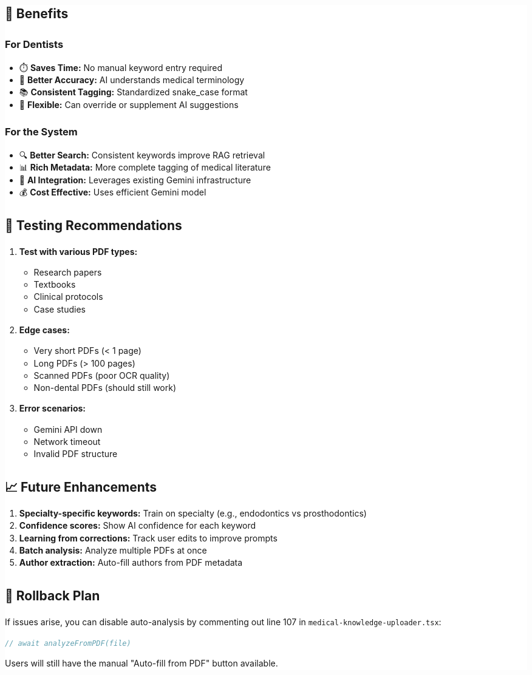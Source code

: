 ## 🚀 Benefits

### For Dentists
- ⏱️ **Saves Time:** No manual keyword entry required
- 🎯 **Better Accuracy:** AI understands medical terminology
- 📚 **Consistent Tagging:** Standardized snake_case format
- 🔄 **Flexible:** Can override or supplement AI suggestions

### For the System
- 🔍 **Better Search:** Consistent keywords improve RAG retrieval
- 📊 **Rich Metadata:** More complete tagging of medical literature
- 🤖 **AI Integration:** Leverages existing Gemini infrastructure
- 💰 **Cost Effective:** Uses efficient Gemini model

## 🧪 Testing Recommendations

1. **Test with various PDF types:**
   - Research papers
   - Textbooks
   - Clinical protocols
   - Case studies

2. **Edge cases:**
   - Very short PDFs (< 1 page)
   - Long PDFs (> 100 pages)
   - Scanned PDFs (poor OCR quality)
   - Non-dental PDFs (should still work)

3. **Error scenarios:**
   - Gemini API down
   - Network timeout
   - Invalid PDF structure

## 📈 Future Enhancements

1. **Specialty-specific keywords:** Train on specialty (e.g., endodontics vs prosthodontics)
2. **Confidence scores:** Show AI confidence for each keyword
3. **Learning from corrections:** Track user edits to improve prompts
4. **Batch analysis:** Analyze multiple PDFs at once
5. **Author extraction:** Auto-fill authors from PDF metadata

## 🔄 Rollback Plan

If issues arise, you can disable auto-analysis by commenting out line 107 in `medical-knowledge-uploader.tsx`:

```typescript
// await analyzeFromPDF(file)
```

Users will still have the manual "Auto-fill from PDF" button available.

